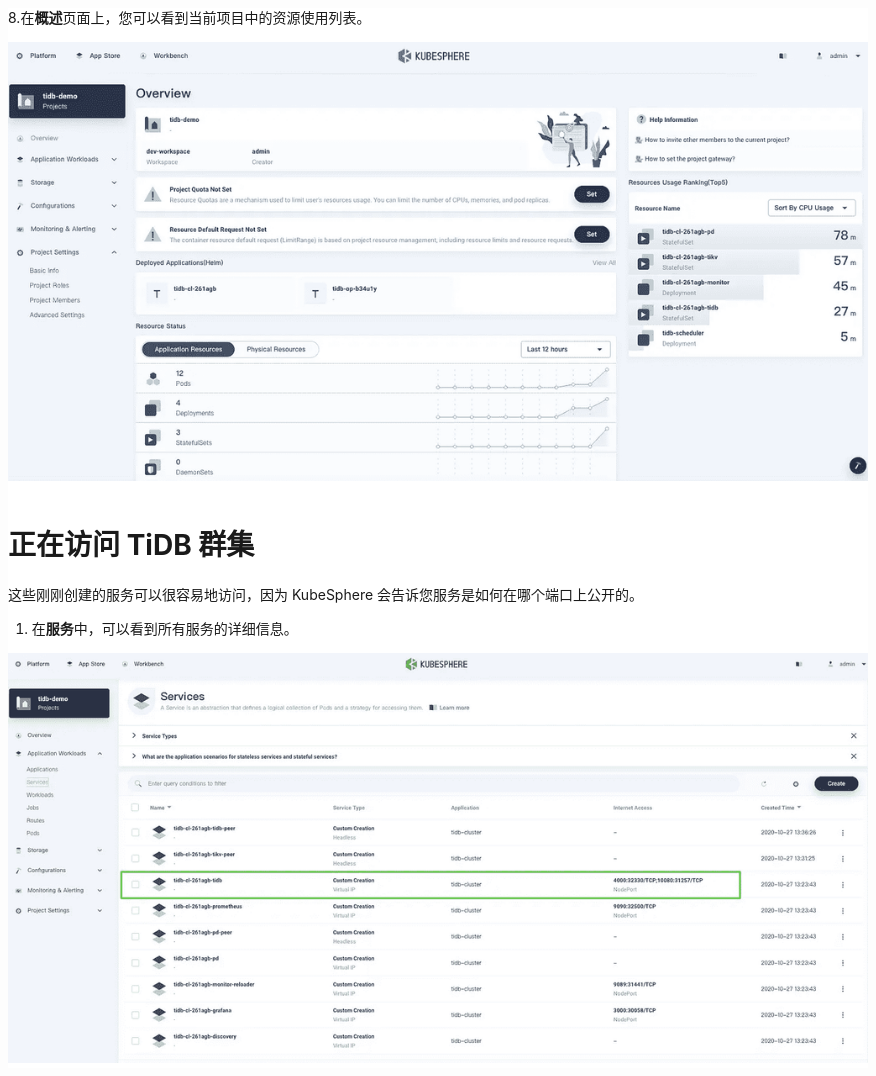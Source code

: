 8.在**概述**页面上，您可以看到当前项目中的资源使用列表。

![](img/b1e36d559c81c9ea237f5724b71dfd9f.png)

# 正在访问 TiDB 群集

这些刚刚创建的服务可以很容易地访问，因为 KubeSphere 会告诉您服务是如何在哪个端口上公开的。

1.  在**服务**中，可以看到所有服务的详细信息。

![](img/20ba51cfcfe1433cb5ae3ef6fe368507.png)
